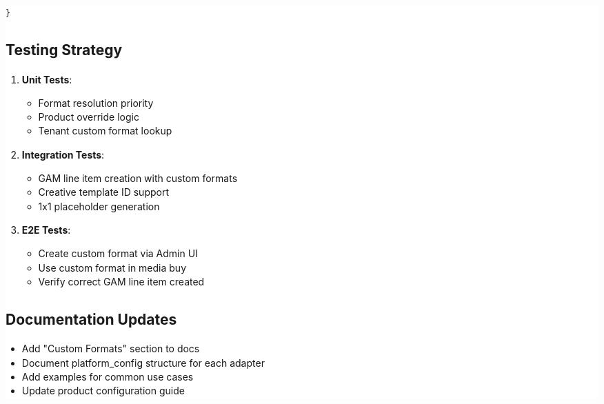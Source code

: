 ```python
}
```

## Testing Strategy

1. **Unit Tests**:
   - Format resolution priority
   - Product override logic
   - Tenant custom format lookup

2. **Integration Tests**:
   - GAM line item creation with custom formats
   - Creative template ID support
   - 1x1 placeholder generation

3. **E2E Tests**:
   - Create custom format via Admin UI
   - Use custom format in media buy
   - Verify correct GAM line item created

## Documentation Updates

- Add "Custom Formats" section to docs
- Document platform_config structure for each adapter
- Add examples for common use cases
- Update product configuration guide
